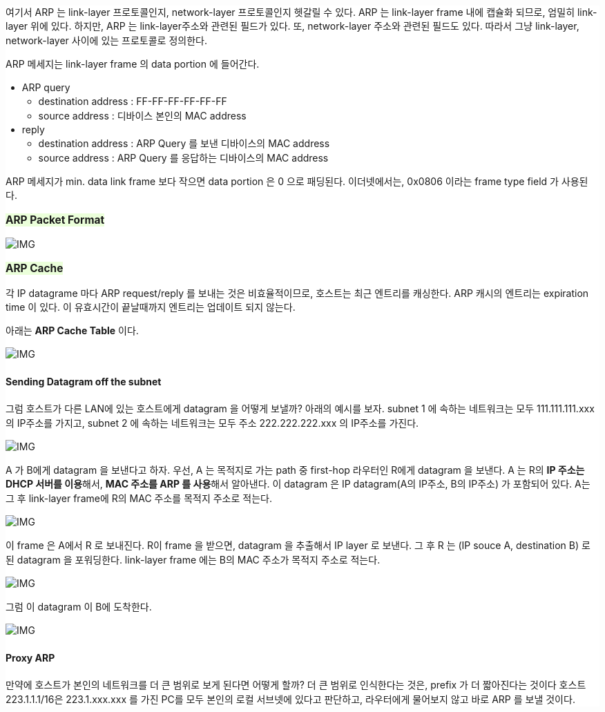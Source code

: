 여기서 ARP 는 link-layer 프로토콜인지, network-layer 프로토콜인지 헷갈릴 수 있다. ARP 는 link-layer frame 내에 캡슐화 되므로, 엄밀히 link-layer 위에 있다. 하지만, ARP 는 link-layer주소와 관련된 필드가 있다. 또, network-layer 주소와 관련된 필드도 있다. 따라서 그냥 link-layer, network-layer 사이에 있는 프로토콜로 정의한다. 

ARP 메세지는 link-layer frame 의 data portion 에 들어간다. 
- ARP query
	- destination address : FF-FF-FF-FF-FF-FF
	- source address : 디바이스 본인의 MAC address
- reply
	- destination address : ARP Query 를 보낸 디바이스의 MAC address
	- source address : ARP Query 를 응답하는 디바이스의 MAC address

ARP 메세지가 min. data link frame 보다 작으면 data portion 은  0 으로 패딩된다. 이더넷에서는, 0x0806 이라는 frame type field 가 사용된다.

<span style="font-size:110%"><span style="background-color: #EBFFDA">**ARP Packet Format**</span></span>  

<img width="500" alt="IMG" src="https://github.com/ddoddii/ddoddii.github.io/assets/95014836/c90357cc-d9e0-4759-ab55-a61b934af678">

<span style="font-size:110%"><span style="background-color: #EBFFDA">**ARP Cache**</span></span>  

각 IP datagrame 마다 ARP request/reply 를 보내는 것은 비효율적이므로, 호스트는 최근 엔트리를 캐싱한다. ARP 캐시의 엔트리는 expiration time 이 있다. 이 유효시간이 끝날때까지 엔트리는 업데이트 되지 않는다.

아래는 **ARP Cache Table** 이다. 

<img width="400" alt="IMG" src="https://github.com/ddoddii/ddoddii.github.io/assets/95014836/fe9304f2-0dd3-4e67-ab56-4c4731b10e62">

#### Sending Datagram off the subnet

그럼 호스트가 다른 LAN에 있는 호스트에게 datagram 을 어떻게 보낼까? 아래의 예시를 보자. subnet 1 에 속하는 네트워크는 모두 111.111.111.xxx 의 IP주소를 가지고, subnet 2 에 속하는 네트워크는 모두 주소 222.222.222.xxx 의 IP주소를 가진다. 

<img width="500" alt="IMG" src="https://github.com/ddoddii/ddoddii.github.io/assets/95014836/1200217b-de22-4bce-aba7-0fcb9e50f174">

A 가 B에게 datagram 을 보낸다고 하자. 우선, A 는 목적지로 가는 path 중 first-hop 라우터인 R에게 datagram 을 보낸다.  A 는 R의 **IP 주소는 DHCP 서버를 이용**해서, **MAC 주소를 ARP 를 사용**해서 알아낸다. 이 datagram 은 IP datagram(A의 IP주소, B의 IP주소) 가 포함되어 있다. A는 그 후 link-layer frame에 R의 MAC 주소를 목적지 주소로 적는다. 

<img width="500" alt="IMG" src="https://github.com/ddoddii/ddoddii.github.io/assets/95014836/500d92a7-f80d-4012-aada-43562f967391">

이 frame 은 A에서 R 로 보내진다. R이 frame 을 받으면, datagram 을 추출해서 IP layer 로 보낸다. 그 후 R 는 (IP souce A, destination B) 로 된 datagram 을 포워딩한다. link-layer frame 에는 B의 MAC 주소가 목적지 주소로 적는다. 

<img width="500" alt="IMG" src="https://github.com/ddoddii/ddoddii.github.io/assets/95014836/672b1124-a01e-44c5-863f-e833dab0856c">

그럼 이 datagram 이 B에 도착한다. 

<img width="500" alt="IMG" src="https://github.com/ddoddii/ddoddii.github.io/assets/95014836/ca42c3f2-a988-4a65-860f-84d2dc0245cb">

#### Proxy ARP

만약에 호스트가 본인의 네트워크를 더 큰 범위로 보게 된다면 어떻게 할까? 더 큰 범위로 인식한다는 것은, prefix 가 더 짧아진다는 것이다 호스트 223.1.1.1/16은 223.1.xxx.xxx 를 가진 PC를 모두 본인의 로컬 서브넷에 있다고 판단하고, 라우터에게 물어보지 않고 바로 ARP 를 보낼 것이다. 
